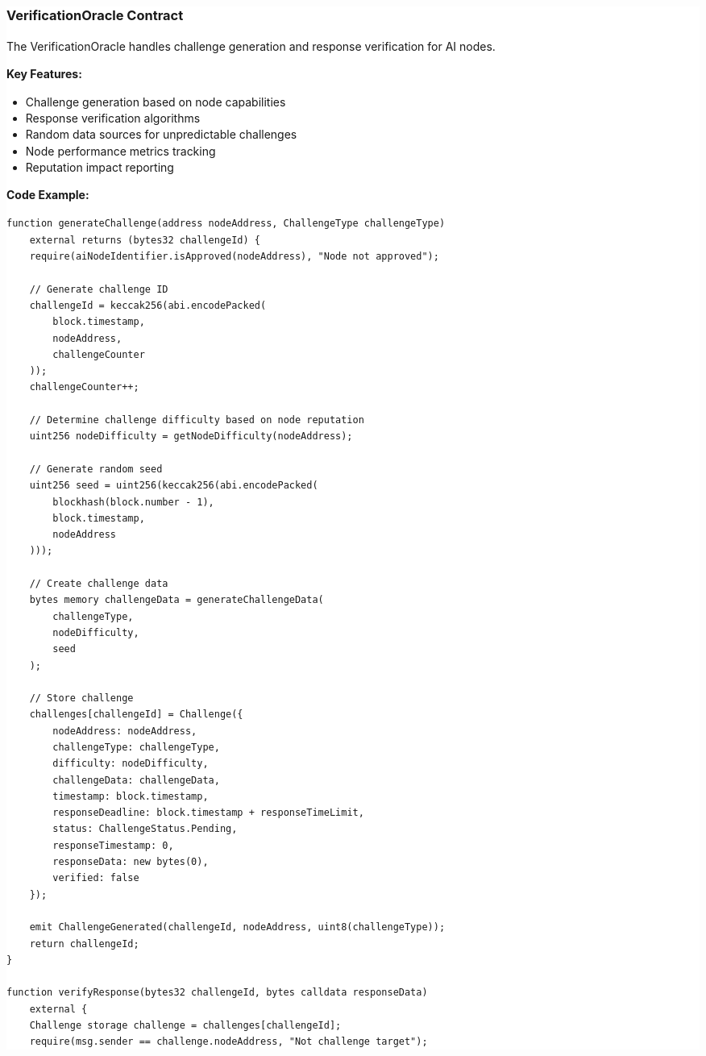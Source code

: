 ### VerificationOracle Contract

The VerificationOracle handles challenge generation and response verification for AI nodes.

**Key Features:**
- Challenge generation based on node capabilities
- Response verification algorithms
- Random data sources for unpredictable challenges
- Node performance metrics tracking
- Reputation impact reporting

**Code Example:**
```solidity
function generateChallenge(address nodeAddress, ChallengeType challengeType) 
    external returns (bytes32 challengeId) {
    require(aiNodeIdentifier.isApproved(nodeAddress), "Node not approved");
    
    // Generate challenge ID
    challengeId = keccak256(abi.encodePacked(
        block.timestamp,
        nodeAddress,
        challengeCounter
    ));
    challengeCounter++;
    
    // Determine challenge difficulty based on node reputation
    uint256 nodeDifficulty = getNodeDifficulty(nodeAddress);
    
    // Generate random seed
    uint256 seed = uint256(keccak256(abi.encodePacked(
        blockhash(block.number - 1),
        block.timestamp,
        nodeAddress
    )));
    
    // Create challenge data
    bytes memory challengeData = generateChallengeData(
        challengeType,
        nodeDifficulty,
        seed
    );
    
    // Store challenge
    challenges[challengeId] = Challenge({
        nodeAddress: nodeAddress,
        challengeType: challengeType,
        difficulty: nodeDifficulty,
        challengeData: challengeData,
        timestamp: block.timestamp,
        responseDeadline: block.timestamp + responseTimeLimit,
        status: ChallengeStatus.Pending,
        responseTimestamp: 0,
        responseData: new bytes(0),
        verified: false
    });
    
    emit ChallengeGenerated(challengeId, nodeAddress, uint8(challengeType));
    return challengeId;
}

function verifyResponse(bytes32 challengeId, bytes calldata responseData) 
    external {
    Challenge storage challenge = challenges[challengeId];
    require(msg.sender == challenge.nodeAddress, "Not challenge target");
```